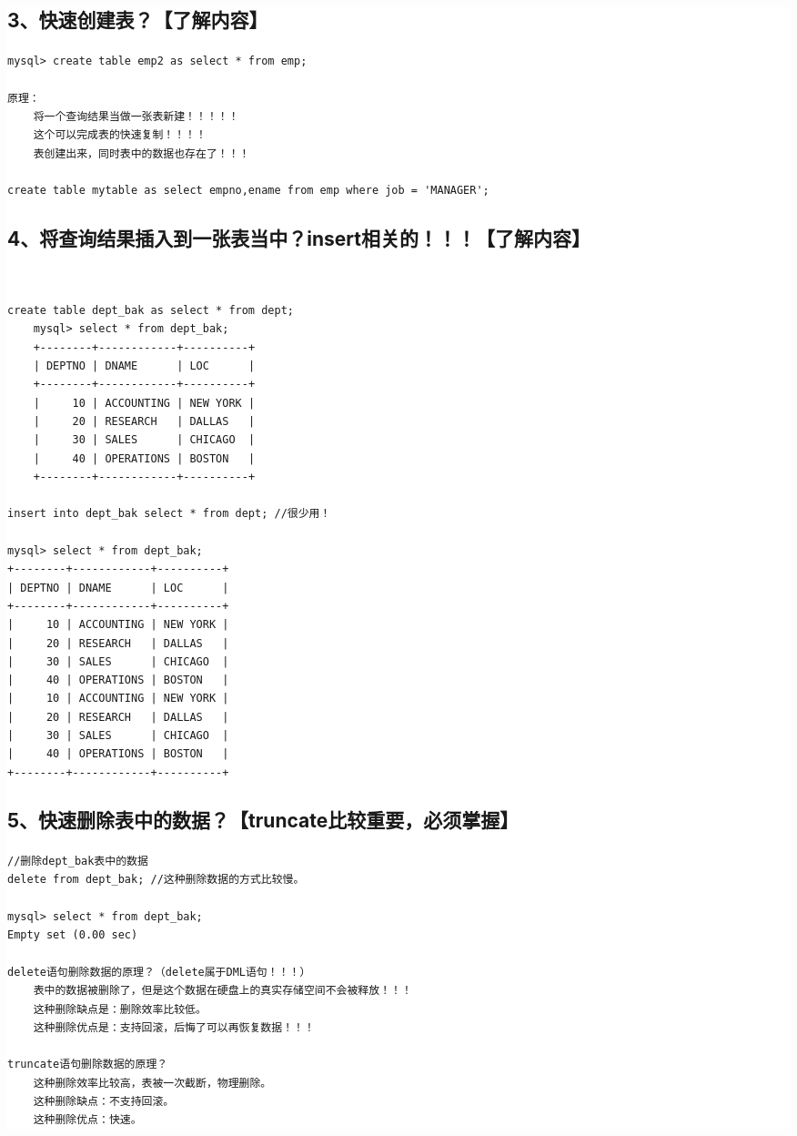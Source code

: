 ## 3、快速创建表？【了解内容】

```mysql
mysql> create table emp2 as select * from emp;

原理：
	将一个查询结果当做一张表新建！！！！！
	这个可以完成表的快速复制！！！！
	表创建出来，同时表中的数据也存在了！！！

create table mytable as select empno,ename from emp where job = 'MANAGER';
```

## 4、将查询结果插入到一张表当中？insert相关的！！！【了解内容】

​	

```mysql
create table dept_bak as select * from dept;
	mysql> select * from dept_bak;
	+--------+------------+----------+
	| DEPTNO | DNAME      | LOC      |
	+--------+------------+----------+
	|     10 | ACCOUNTING | NEW YORK |
	|     20 | RESEARCH   | DALLAS   |
	|     30 | SALES      | CHICAGO  |
	|     40 | OPERATIONS | BOSTON   |
	+--------+------------+----------+

insert into dept_bak select * from dept; //很少用！

mysql> select * from dept_bak;
+--------+------------+----------+
| DEPTNO | DNAME      | LOC      |
+--------+------------+----------+
|     10 | ACCOUNTING | NEW YORK |
|     20 | RESEARCH   | DALLAS   |
|     30 | SALES      | CHICAGO  |
|     40 | OPERATIONS | BOSTON   |
|     10 | ACCOUNTING | NEW YORK |
|     20 | RESEARCH   | DALLAS   |
|     30 | SALES      | CHICAGO  |
|     40 | OPERATIONS | BOSTON   |
+--------+------------+----------+
```

## 5、快速删除表中的数据？【truncate比较重要，必须掌握】

```mysql
//删除dept_bak表中的数据
delete from dept_bak; //这种删除数据的方式比较慢。

mysql> select * from dept_bak;
Empty set (0.00 sec)

delete语句删除数据的原理？（delete属于DML语句！！！）
	表中的数据被删除了，但是这个数据在硬盘上的真实存储空间不会被释放！！！
	这种删除缺点是：删除效率比较低。
	这种删除优点是：支持回滚，后悔了可以再恢复数据！！！

truncate语句删除数据的原理？
	这种删除效率比较高，表被一次截断，物理删除。
	这种删除缺点：不支持回滚。
	这种删除优点：快速。
```